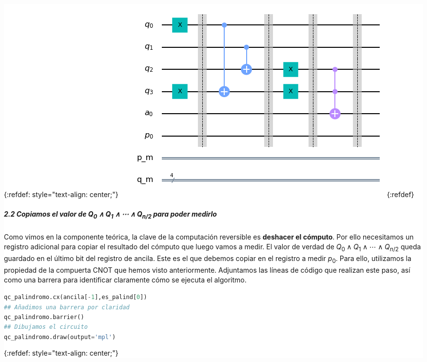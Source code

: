 


{:refdef: style="text-align: center;"}
![png](/CrashCourse/assets/images/Lec_1_Palindromos_files/Lec_1_Palindromos_15_0.png)
{:refdef}



##### 2.2 Copiamos el valor de $Q_0 \land Q_1 \land \cdots \land Q_{n/2}$ para poder medirlo

Como vimos en la componente teórica, la clave de la computación reversible es **deshacer el cómputo**. Por ello necesitamos un registro adicional para copiar el resultado del cómputo que luego vamos a medir. El valor de verdad de $Q_0 \land Q_1 \land \cdots \land Q_{n/2}$ queda guardado en el último bit del registro de ancila. Este es el que debemos copiar en el registro a medir $p_0$. Para ello, utilizamos la propiedad de la compuerta CNOT que hemos visto anteriormente. Adjuntamos las líneas de código que realizan este paso, así como una barrera para identificar claramente cómo se ejecuta el algoritmo.


```python
qc_palindromo.cx(ancila[-1],es_palind[0])
## Añadimos una barrera por claridad
qc_palindromo.barrier()
## Dibujamos el circuito
qc_palindromo.draw(output='mpl')
```




{:refdef: style="text-align: center;"}
